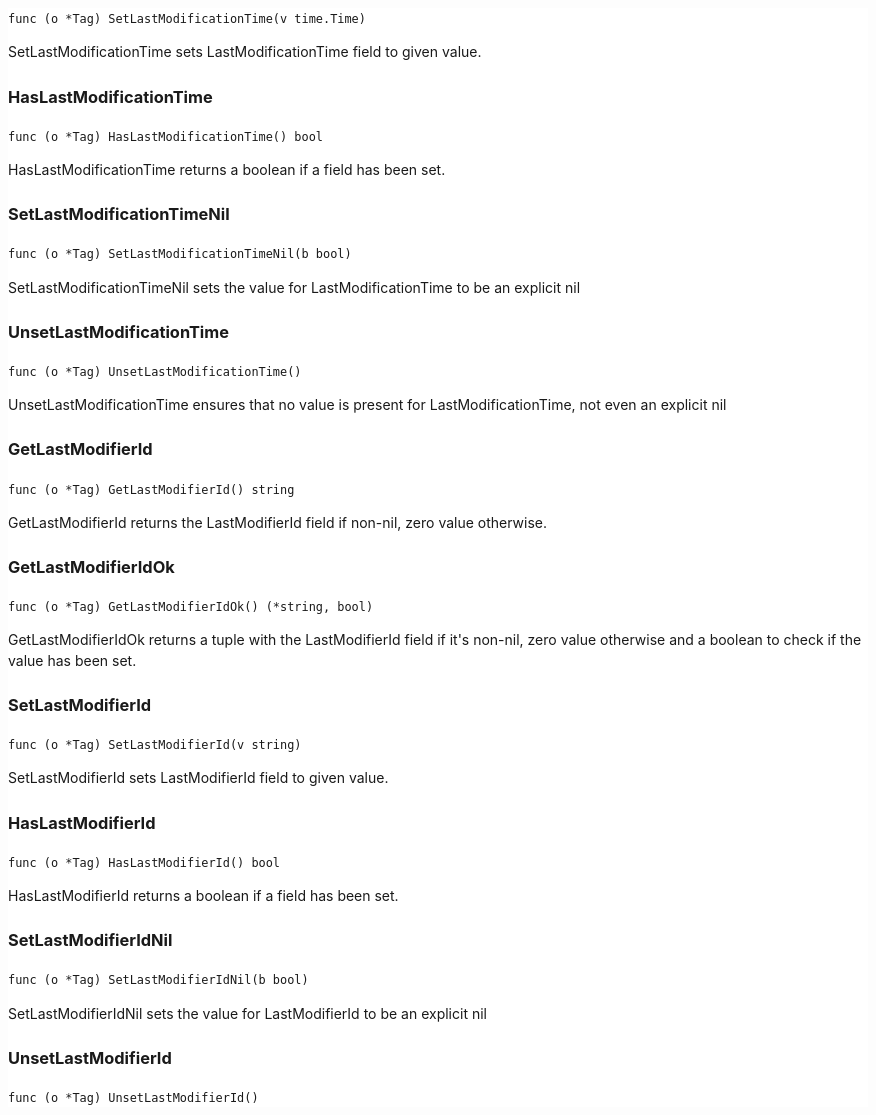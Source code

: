 `func (o *Tag) SetLastModificationTime(v time.Time)`

SetLastModificationTime sets LastModificationTime field to given value.

### HasLastModificationTime

`func (o *Tag) HasLastModificationTime() bool`

HasLastModificationTime returns a boolean if a field has been set.

### SetLastModificationTimeNil

`func (o *Tag) SetLastModificationTimeNil(b bool)`

 SetLastModificationTimeNil sets the value for LastModificationTime to be an explicit nil

### UnsetLastModificationTime
`func (o *Tag) UnsetLastModificationTime()`

UnsetLastModificationTime ensures that no value is present for LastModificationTime, not even an explicit nil
### GetLastModifierId

`func (o *Tag) GetLastModifierId() string`

GetLastModifierId returns the LastModifierId field if non-nil, zero value otherwise.

### GetLastModifierIdOk

`func (o *Tag) GetLastModifierIdOk() (*string, bool)`

GetLastModifierIdOk returns a tuple with the LastModifierId field if it's non-nil, zero value otherwise
and a boolean to check if the value has been set.

### SetLastModifierId

`func (o *Tag) SetLastModifierId(v string)`

SetLastModifierId sets LastModifierId field to given value.

### HasLastModifierId

`func (o *Tag) HasLastModifierId() bool`

HasLastModifierId returns a boolean if a field has been set.

### SetLastModifierIdNil

`func (o *Tag) SetLastModifierIdNil(b bool)`

 SetLastModifierIdNil sets the value for LastModifierId to be an explicit nil

### UnsetLastModifierId
`func (o *Tag) UnsetLastModifierId()`
